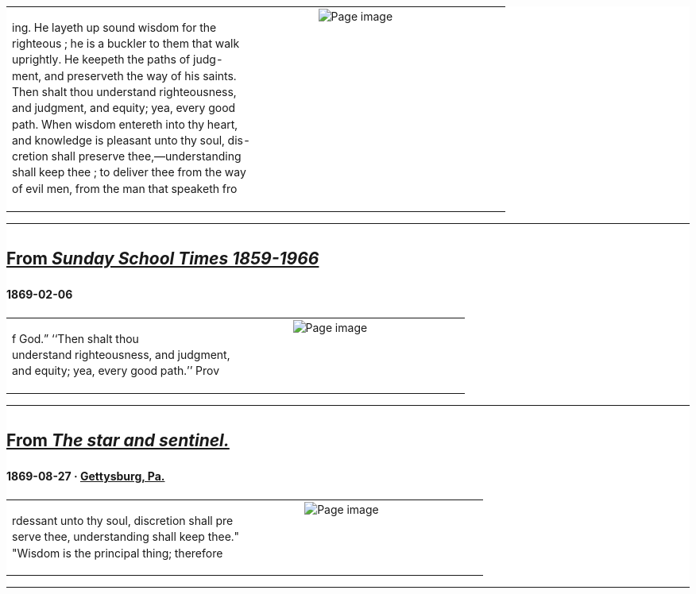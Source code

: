 <table style="width: 100%;"><tr><td style="width: 50%">

  
ing. He layeth up sound wisdom for the  
righteous ; he is a buckler to them that walk  
uprightly. He keepeth the paths of judg-  
ment, and preserveth the way of his saints.  
Then shalt thou understand righteousness,  
and judgment, and equity; yea, every good  
path. When wisdom entereth into thy heart,  
and knowledge is pleasant unto thy soul, dis-  
cretion shall preserve thee,—understanding  
shall keep thee ; to deliver thee from the way  
of evil men, from the man that speaketh fro
</td><td style="width: 50%; max-height: 75%; margin: auto; display: block;">
<img alt="Page image" src="https://iiif.archive.org/image/iiif/2/sim_friends-intelligencer_1868-05-09_25_10%2Fsim_friends-intelligencer_1868-05-09_25_10_jp2.zip%2Fsim_friends-intelligencer_1868-05-09_25_10_jp2%2Fsim_friends-intelligencer_1868-05-09_25_10_0005.jp2/pct:23.78676470588235,69.0068493150685,34.9264705882353,12.071917808219178/600,/0/default.jpg"/>
</td>
</tr></table>

---

## [From _Sunday School Times 1859-1966_](https://archive.org/details/sim_sunday-school-times_1869-02-06_11_6/page/n1/mode/1up?view=theater)

#### 1869-02-06

<table style="width: 100%;"><tr><td style="width: 50%">

f God.” ‘‘Then shalt thou  
understand righteousness, and judgment,  
and equity; yea, every good path.’’ Prov
</td><td style="width: 50%; max-height: 75%; margin: auto; display: block;">
<img alt="Page image" src="https://iiif.archive.org/image/iiif/2/sim_sunday-school-times_1869-02-06_11_6%2Fsim_sunday-school-times_1869-02-06_11_6_jp2.zip%2Fsim_sunday-school-times_1869-02-06_11_6_jp2%2Fsim_sunday-school-times_1869-02-06_11_6_0001.jp2/pct:69.20625724217845,63.652482269503544,26.535341830822713,3.257978723404255/600,/0/default.jpg"/>
</td>
</tr></table>

---

## [From _The star and sentinel._](https://panewsarchive.psu.edu/lccn/sn83032076/1869-08-27/ed-1/seq-1/)

#### 1869-08-27 &middot; [Gettysburg, Pa.](http://dbpedia.org/resource/Gettysburg%2C_Pennsylvania)

<table style="width: 100%;"><tr><td style="width: 50%">

  
rdessant unto thy soul, discretion shall pre­  
serve thee, understanding shall keep thee.&quot;   
&quot;Wisdom is the principal thing; therefore
</td><td style="width: 50%; max-height: 75%; margin: auto; display: block;">
<img alt="Page image" src="https://panewsarchive.psu.edu/iiif/batch_pst_cupid_ver01%2Fdata%2Fsn83032076%2F000002083%2F1869082701%2F0137.jp2/pct:51.09447004608295,72.4944526627219,8.388536866359447,1.3837524654832347/!600,600/0/default.jpg"/>
</td>
</tr></table>

---